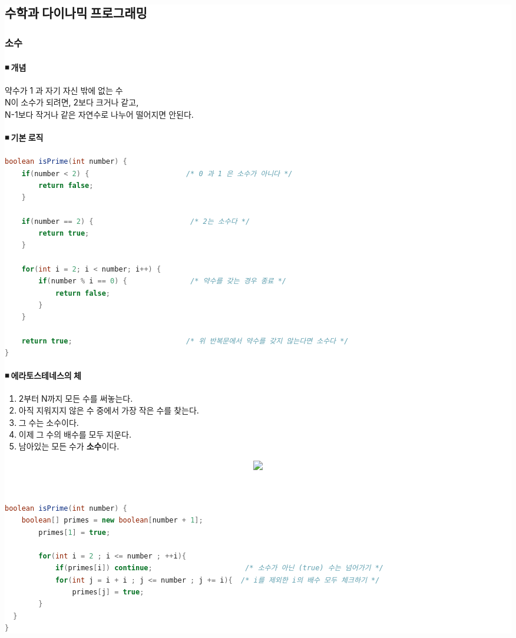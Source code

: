 ## 수학과 다이나믹 프로그래밍

### 소수
#### ◾ 개념
약수가 1 과 자기 자신 밖에 없는 수  
N이 소수가 되려면, 2보다 크거나 같고,  
N-1보다 작거나 같은 자연수로 나누어 떨어지면 안된다.

#### ◾ 기본 로직

```java
boolean isPrime(int number) {
	if(number < 2) {                       /* 0 과 1 은 소수가 아니다 */
		return false;
	}

	if(number == 2) {                       /* 2는 소수다 */
		return true;
	}
		
	for(int i = 2; i < number; i++) {
		if(number % i == 0) {               /* 약수를 갖는 경우 종료 */
		    return false;
		}
	}

	return true;                           /* 위 반복문에서 약수를 갖지 않는다면 소수다 */
}
```

#### ◾ 에라토스테네스의 체

1. 2부터 N까지 모든 수를 써놓는다.
2. 아직 지워지지 않은 수 중에서 가장 작은 수를 찾는다.
3. 그 수는 소수이다.
4. 이제 그 수의 배수를 모두 지운다.
5. 남아있는 모든 수가 **소수**이다.

<p align="center"><img src="https://user-images.githubusercontent.com/48541984/135542109-d46727c2-6334-4fa9-81ac-3f47d4560615.gif" width="40%"/></p></br>

```java
boolean isPrime(int number) {
	boolean[] primes = new boolean[number + 1];
    	primes[1] = true;
  
    	for(int i = 2 ; i <= number ; ++i){
        	if(primes[i]) continue;                      /* 소수가 아닌 (true) 수는 넘어가기 */
        	for(int j = i + i ; j <= number ; j += i){  /* i를 제외한 i의 배수 모두 체크하기 */
    			primes[j] = true;
   		}
  }
}
```
